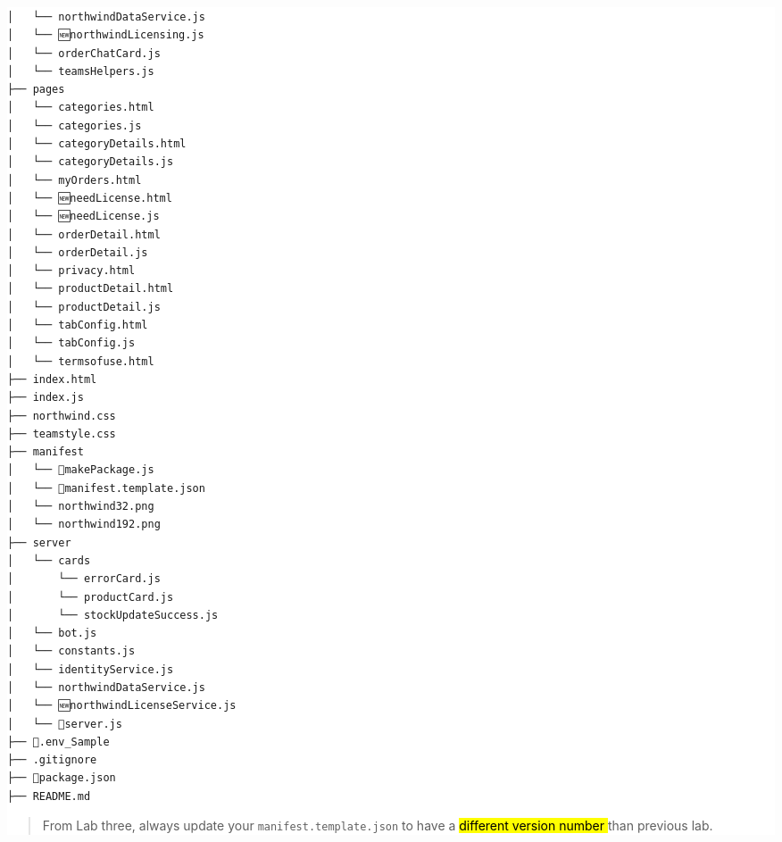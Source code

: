     │   └── northwindDataService.js
    │   └── 🆕northwindLicensing.js
    │   └── orderChatCard.js
    │   └── teamsHelpers.js
    ├── pages
    │   └── categories.html
    │   └── categories.js
    │   └── categoryDetails.html
    │   └── categoryDetails.js
    │   └── myOrders.html
    │   └── 🆕needLicense.html
    │   └── 🆕needLicense.js
    │   └── orderDetail.html
    │   └── orderDetail.js
    │   └── privacy.html
    │   └── productDetail.html
    │   └── productDetail.js
    │   └── tabConfig.html
    │   └── tabConfig.js
    │   └── termsofuse.html
    ├── index.html
    ├── index.js
    ├── northwind.css
    ├── teamstyle.css
    ├── manifest
    │   └── 🔺makePackage.js
    │   └── 🔺manifest.template.json
    │   └── northwind32.png
    │   └── northwind192.png
    ├── server
    │   └── cards
    │       └── errorCard.js
    │       └── productCard.js
    │       └── stockUpdateSuccess.js
    │   └── bot.js
    │   └── constants.js
    │   └── identityService.js
    │   └── northwindDataService.js
    │   └── 🆕northwindLicenseService.js
    │   └── 🔺server.js
    ├── 🔺.env_Sample
    ├── .gitignore
    ├── 🔺package.json
    ├── README.md
</pre>
</td>
</tr>
</table>

> From Lab three, always update your `manifest.template.json` to have a <mark>different version number </mark> than previous lab.
